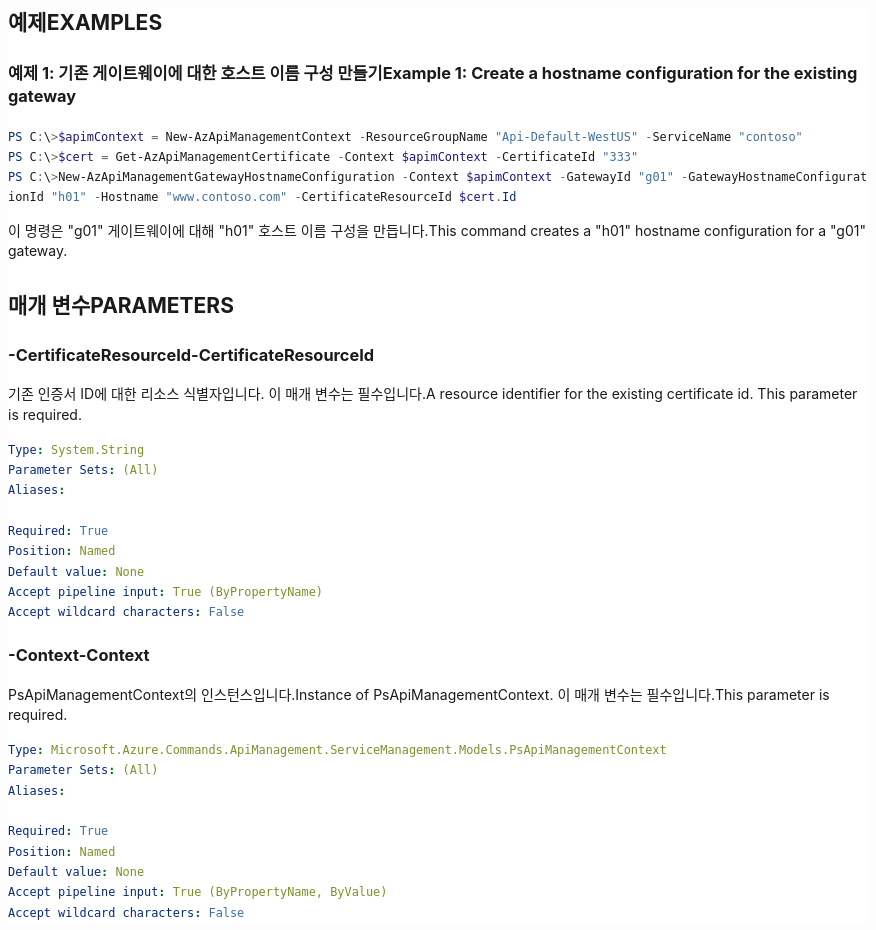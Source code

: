 ## <span data-ttu-id="f1d19-107">예제</span><span class="sxs-lookup"><span data-stu-id="f1d19-107">EXAMPLES</span></span>

### <span data-ttu-id="f1d19-108">예제 1: 기존 게이트웨이에 대한 호스트 이름 구성 만들기</span><span class="sxs-lookup"><span data-stu-id="f1d19-108">Example 1: Create a hostname configuration for the existing gateway</span></span>
```powershell
PS C:\>$apimContext = New-AzApiManagementContext -ResourceGroupName "Api-Default-WestUS" -ServiceName "contoso"
PS C:\>$cert = Get-AzApiManagementCertificate -Context $apimContext -CertificateId "333"
PS C:\>New-AzApiManagementGatewayHostnameConfiguration -Context $apimContext -GatewayId "g01" -GatewayHostnameConfigurationId "h01" -Hostname "www.contoso.com" -CertificateResourceId $cert.Id
```

<span data-ttu-id="f1d19-109">이 명령은 "g01" 게이트웨이에 대해 "h01" 호스트 이름 구성을 만듭니다.</span><span class="sxs-lookup"><span data-stu-id="f1d19-109">This command creates a "h01" hostname configuration for a "g01" gateway.</span></span>

## <span data-ttu-id="f1d19-110">매개 변수</span><span class="sxs-lookup"><span data-stu-id="f1d19-110">PARAMETERS</span></span>

### <span data-ttu-id="f1d19-111">-CertificateResourceId</span><span class="sxs-lookup"><span data-stu-id="f1d19-111">-CertificateResourceId</span></span>
<span data-ttu-id="f1d19-112">기존 인증서 ID에 대한 리소스 식별자입니다. 이 매개 변수는 필수입니다.</span><span class="sxs-lookup"><span data-stu-id="f1d19-112">A resource identifier for the existing certificate id. This parameter is required.</span></span>

```yaml
Type: System.String
Parameter Sets: (All)
Aliases:

Required: True
Position: Named
Default value: None
Accept pipeline input: True (ByPropertyName)
Accept wildcard characters: False
```

### <span data-ttu-id="f1d19-113">-Context</span><span class="sxs-lookup"><span data-stu-id="f1d19-113">-Context</span></span>
<span data-ttu-id="f1d19-114">PsApiManagementContext의 인스턴스입니다.</span><span class="sxs-lookup"><span data-stu-id="f1d19-114">Instance of PsApiManagementContext.</span></span>
<span data-ttu-id="f1d19-115">이 매개 변수는 필수입니다.</span><span class="sxs-lookup"><span data-stu-id="f1d19-115">This parameter is required.</span></span>

```yaml
Type: Microsoft.Azure.Commands.ApiManagement.ServiceManagement.Models.PsApiManagementContext
Parameter Sets: (All)
Aliases:

Required: True
Position: Named
Default value: None
Accept pipeline input: True (ByPropertyName, ByValue)
Accept wildcard characters: False
```
